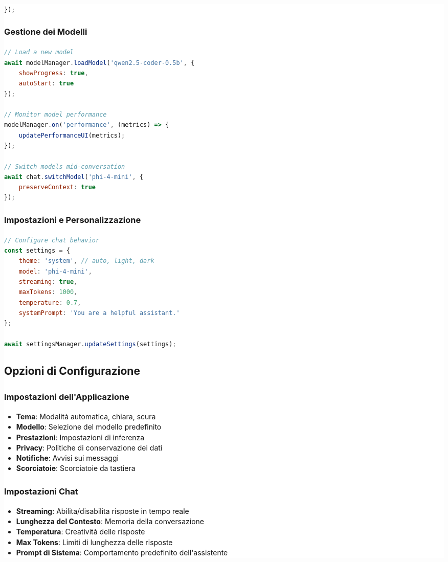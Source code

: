 ```javascript
});
```

### Gestione dei Modelli
```javascript
// Load a new model
await modelManager.loadModel('qwen2.5-coder-0.5b', {
    showProgress: true,
    autoStart: true
});

// Monitor model performance
modelManager.on('performance', (metrics) => {
    updatePerformanceUI(metrics);
});

// Switch models mid-conversation
await chat.switchModel('phi-4-mini', {
    preserveContext: true
});
```

### Impostazioni e Personalizzazione
```javascript
// Configure chat behavior
const settings = {
    theme: 'system', // auto, light, dark
    model: 'phi-4-mini',
    streaming: true,
    maxTokens: 1000,
    temperature: 0.7,
    systemPrompt: 'You are a helpful assistant.'
};

await settingsManager.updateSettings(settings);
```

## Opzioni di Configurazione

### Impostazioni dell'Applicazione
- **Tema**: Modalità automatica, chiara, scura
- **Modello**: Selezione del modello predefinito
- **Prestazioni**: Impostazioni di inferenza
- **Privacy**: Politiche di conservazione dei dati
- **Notifiche**: Avvisi sui messaggi
- **Scorciatoie**: Scorciatoie da tastiera

### Impostazioni Chat
- **Streaming**: Abilita/disabilita risposte in tempo reale
- **Lunghezza del Contesto**: Memoria della conversazione
- **Temperatura**: Creatività delle risposte
- **Max Tokens**: Limiti di lunghezza delle risposte
- **Prompt di Sistema**: Comportamento predefinito dell'assistente
